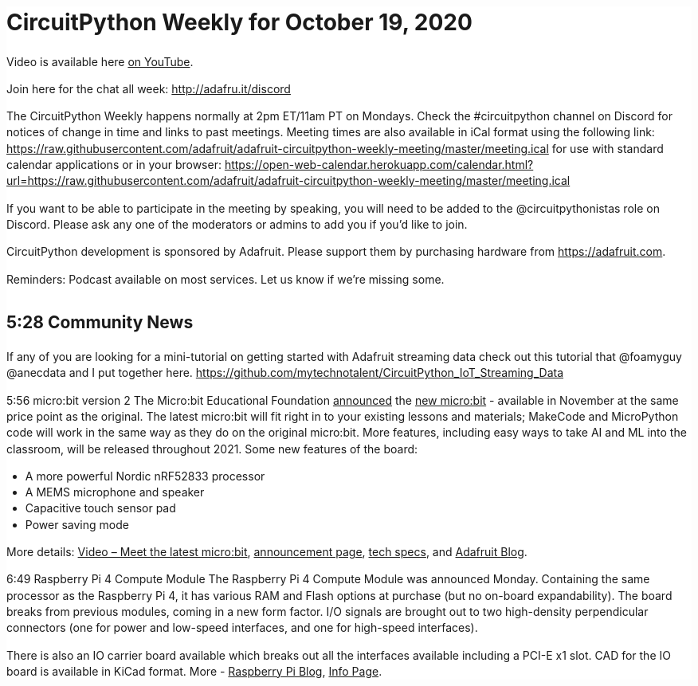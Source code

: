 # CircuitPython Weekly for October 19, 2020
Video is available here [on YouTube](https://youtu.be/3rn2yiilA4o).

Join here for the chat all week: http://adafru.it/discord

The CircuitPython Weekly happens normally at 2pm ET/11am PT on Mondays. Check the #circuitpython channel on Discord for notices of change in time and links to past meetings. Meeting times are also available in iCal format using the following link: https://raw.githubusercontent.com/adafruit/adafruit-circuitpython-weekly-meeting/master/meeting.ical for use with standard calendar applications or in your browser: https://open-web-calendar.herokuapp.com/calendar.html?url=https://raw.githubusercontent.com/adafruit/adafruit-circuitpython-weekly-meeting/master/meeting.ical

If you want to be able to participate in the meeting by speaking, you will need to be added to the @circuitpythonistas role on Discord. Please ask any one of the moderators or admins to add you if you’d like to join.

CircuitPython development is sponsored by Adafruit. Please support them by purchasing hardware from https://adafruit.com.


Reminders: Podcast available on most services. Let us know if we’re missing some.
## 5:28 Community News
If any of you are looking for a mini-tutorial on getting started with Adafruit streaming data check out this tutorial that @foamyguy @anecdata and I put together here. https://github.com/mytechnotalent/CircuitPython_IoT_Streaming_Data


5:56 micro:bit version 2
The Micro:bit Educational Foundation [announced](https://twitter.com/microbit_edu/status/1315887490180448257) the [new micro:bit](https://microbit.org/new-microbit/) - available in November at the same price point as the original.
The latest micro:bit will fit right in to your existing lessons and materials; MakeCode and MicroPython code will work in the same way as they do on the original micro:bit. More features, including easy ways to take AI and ML into the classroom, will be released throughout 2021.
Some new features of the board:
* A more powerful Nordic nRF52833 processor
* A MEMS microphone and speaker
* Capacitive touch sensor pad
* Power saving mode

More details: [Video – Meet the latest micro:bit](https://youtu.be/pIUJ4kvJ_QU), [announcement page](https://microbit.org/new-microbit/), [tech specs](https://tech.microbit.org/latest-revision/), and [Adafruit Blog](https://blog.adafruit.com/2020/10/13/the-new-bbc-microbit-v2-announced-microbit-microbit_edu/).

6:49 Raspberry Pi 4 Compute Module
The Raspberry Pi 4 Compute Module was announced Monday. Containing the same processor as the Raspberry Pi 4, it has various RAM and Flash options at purchase (but no on-board expandability). The board breaks from previous modules, coming in a new form factor. I/O signals are brought out to two high-density perpendicular connectors (one for power and low-speed interfaces, and one for high-speed interfaces).


There is also an IO carrier board available which breaks out all the interfaces available including a PCI-E x1 slot. CAD for the IO board is available in KiCad format.
More - [Raspberry Pi Blog](https://www.raspberrypi.org/blog/raspberry-pi-compute-module-4/), [Info Page](https://www.raspberrypi.org/products/compute-module-4).
